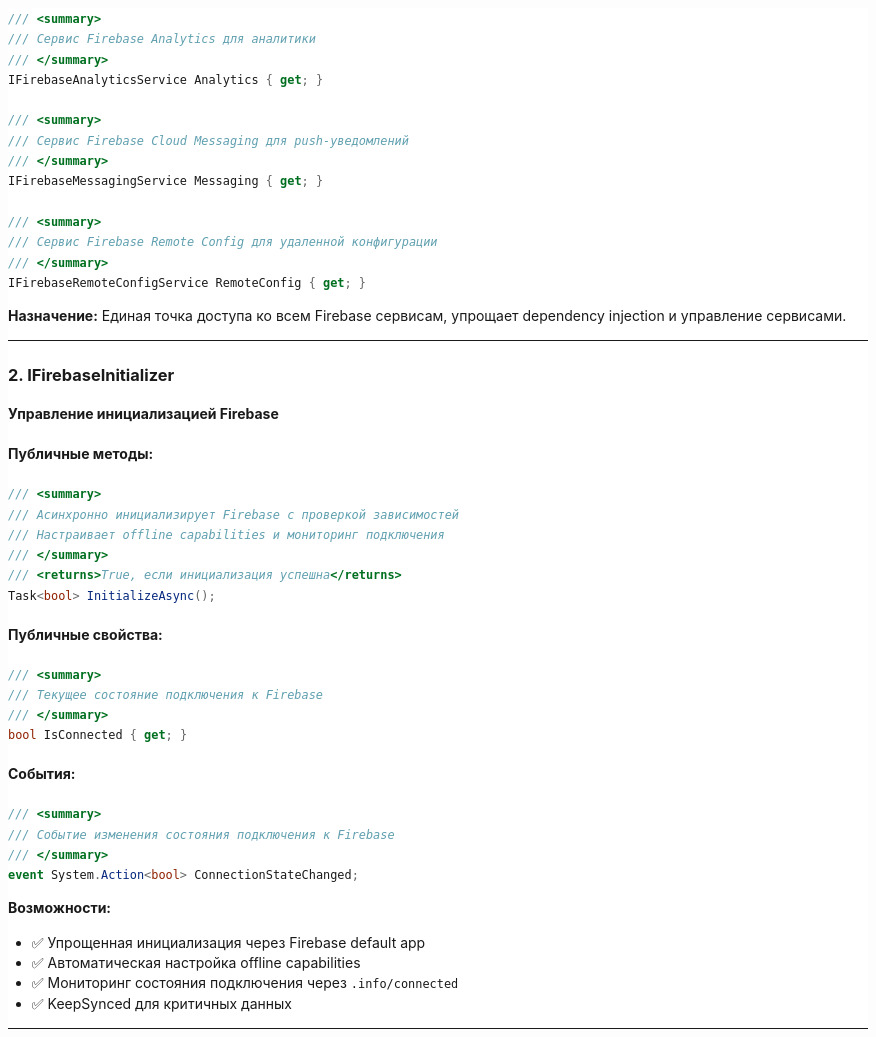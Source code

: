 ```csharp
/// <summary>
/// Сервис Firebase Analytics для аналитики
/// </summary>
IFirebaseAnalyticsService Analytics { get; }

/// <summary>
/// Сервис Firebase Cloud Messaging для push-уведомлений
/// </summary>
IFirebaseMessagingService Messaging { get; }

/// <summary>
/// Сервис Firebase Remote Config для удаленной конфигурации
/// </summary>
IFirebaseRemoteConfigService RemoteConfig { get; }
```

**Назначение:** Единая точка доступа ко всем Firebase сервисам, упрощает dependency injection и управление сервисами.

---

### 2. IFirebaseInitializer

**Управление инициализацией Firebase**

#### Публичные методы:

```csharp
/// <summary>
/// Асинхронно инициализирует Firebase с проверкой зависимостей
/// Настраивает offline capabilities и мониторинг подключения
/// </summary>
/// <returns>True, если инициализация успешна</returns>
Task<bool> InitializeAsync();
```

#### Публичные свойства:

```csharp
/// <summary>
/// Текущее состояние подключения к Firebase
/// </summary>
bool IsConnected { get; }
```

#### События:

```csharp
/// <summary>
/// Событие изменения состояния подключения к Firebase
/// </summary>
event System.Action<bool> ConnectionStateChanged;
```

**Возможности:**
- ✅ Упрощенная инициализация через Firebase default app
- ✅ Автоматическая настройка offline capabilities
- ✅ Мониторинг состояния подключения через `.info/connected`
- ✅ KeepSynced для критичных данных

---